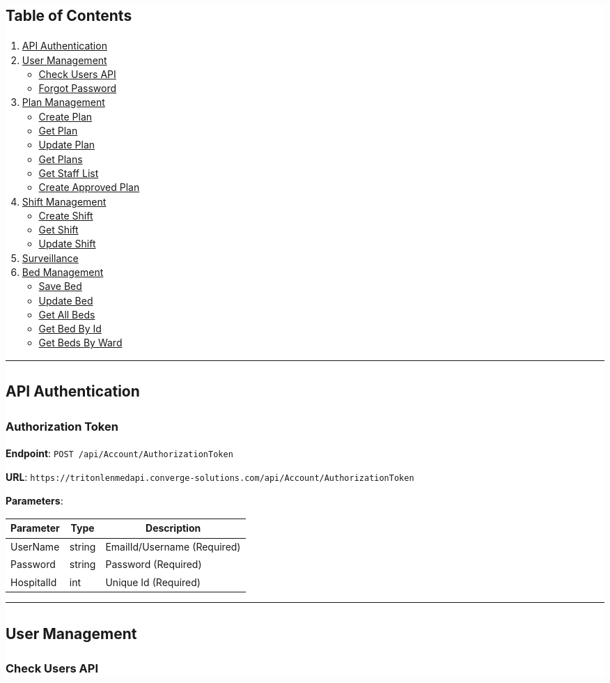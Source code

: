 ## Table of Contents

1. [API Authentication](#api-authentication)
2. [User Management](#user-management)
   - [Check Users API](#check-users-api)
   - [Forgot Password](#forgot-password)
3. [Plan Management](#plan-management)
   - [Create Plan](#create-plan)
   - [Get Plan](#get-plan)
   - [Update Plan](#update-plan)
   - [Get Plans](#get-plans)
   - [Get Staff List](#get-staff-list)
   - [Create Approved Plan](#create-approved-plan)
4. [Shift Management](#shift-management)
   - [Create Shift](#create-shift)
   - [Get Shift](#get-shift)
   - [Update Shift](#update-shift)
5. [Surveillance](#surveillance)
6. [Bed Management](#bed-management)
   - [Save Bed](#save-bed)
   - [Update Bed](#update-bed)
   - [Get All Beds](#get-all-beds)
   - [Get Bed By Id](#get-bed-by-id)
   - [Get Beds By Ward](#get-beds-by-ward)

---

## API Authentication

### Authorization Token

**Endpoint**: `POST /api/Account/AuthorizationToken`

**URL**: `https://tritonlenmedapi.converge-solutions.com/api/Account/AuthorizationToken`

**Parameters**:

| Parameter  | Type   | Description                |
|------------|--------|----------------------------|
| UserName   | string | EmailId/Username (Required)|
| Password   | string | Password (Required)        |
| HospitalId | int    | Unique Id (Required)       |

---

## User Management

### Check Users API
